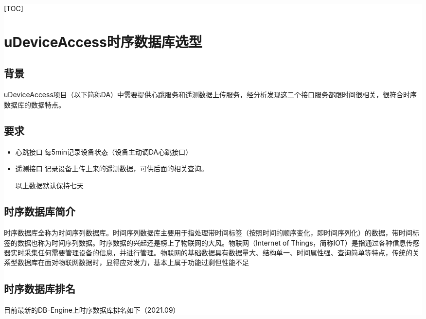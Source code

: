 [TOC]



# uDeviceAccess时序数据库选型

## 背景

uDeviceAccess项目（以下简称DA）中需要提供心跳服务和遥测数据上传服务，经分析发现这二个接口服务都跟时间很相关，很符合时序数据库的数据特点。

## 要求

- 心跳接口 每5min记录设备状态（设备主动调DA心跳接口）

- 遥测接口  记录设备上传上来的遥测数据，可供后面的相关查询。

  以上数据默认保持七天

## 时序数据库简介

时序数据库全称为时间序列数据库。时间序列数据库主要用于指处理带时间标签（按照时间的顺序变化，即时间序列化）的数据，带时间标签的数据也称为时间序列数据。时序数据的兴起还是榜上了物联网的大风。物联网（Internet of Things，简称IOT）是指通过各种信息传感器实时采集任何需要管理设备的信息，并进行管理。物联网的基础数据具有数据量大、结构单一、时间属性强、查询简单等特点，传统的关系型数据库在面对物联网数据时，显得应对发力，基本上属于功能过剩但性能不足

## 时序数据库排名

目前最新的DB-Engine上时序数据库排名如下（2021.09）

